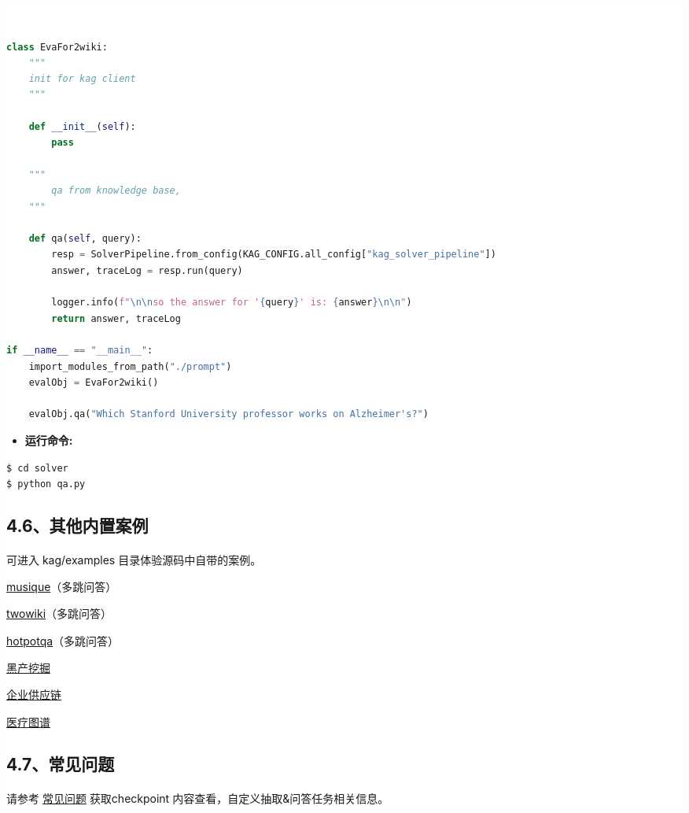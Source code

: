 ```python


class EvaFor2wiki:
    """
    init for kag client
    """

    def __init__(self):
        pass

    """
        qa from knowledge base,
    """

    def qa(self, query):
        resp = SolverPipeline.from_config(KAG_CONFIG.all_config["kag_solver_pipeline"])
        answer, traceLog = resp.run(query)

        logger.info(f"\n\nso the answer for '{query}' is: {answer}\n\n")
        return answer, traceLog

if __name__ == "__main__":
    import_modules_from_path("./prompt")
    evalObj = EvaFor2wiki()

    evalObj.qa("Which Stanford University professor works on Alzheimer's?")
```

+ **运行命令:**

```shell
$ cd solver
$ python qa.py
```

## 4.6、其他内置案例
可进入 kag/examples 目录体验源码中自带的案例。

[musique](https://openspg.yuque.com/ndx6g9/docs/hxsnvy1zd3c1t7oq)（多跳问答）

[twowiki](https://openspg.yuque.com/ndx6g9/docs/namlt6v53626mdl9)（多跳问答）

[hotpotqa](https://openspg.yuque.com/ndx6g9/docs/ldgf00amml2lrrvq)（多跳问答）

[黑产挖掘](https://openspg.yuque.com/ndx6g9/docs/xq9fwzuqr272smno)

[企业供应链](https://openspg.yuque.com/ndx6g9/docs/dq9ptys5u5dvh0ia)

[医疗图谱](https://openspg.yuque.com/ndx6g9/docs/bo7b9kwhkl6zynsh)

## 4.7、常见问题
请参考 [常见问题](https://openspg.yuque.com/ndx6g9/docs/iu5cok24efl1z2nc) 获取checkpoint 内容查看，自定义抽取&问答任务相关信息。



